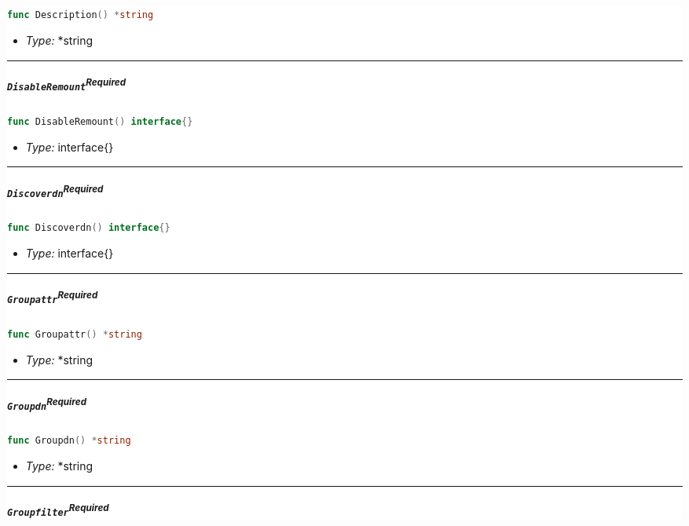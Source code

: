 ```go
func Description() *string
```

- *Type:* *string

---

##### `DisableRemount`<sup>Required</sup> <a name="DisableRemount" id="@cdktf/provider-vault.adSecretBackend.AdSecretBackend.property.disableRemount"></a>

```go
func DisableRemount() interface{}
```

- *Type:* interface{}

---

##### `Discoverdn`<sup>Required</sup> <a name="Discoverdn" id="@cdktf/provider-vault.adSecretBackend.AdSecretBackend.property.discoverdn"></a>

```go
func Discoverdn() interface{}
```

- *Type:* interface{}

---

##### `Groupattr`<sup>Required</sup> <a name="Groupattr" id="@cdktf/provider-vault.adSecretBackend.AdSecretBackend.property.groupattr"></a>

```go
func Groupattr() *string
```

- *Type:* *string

---

##### `Groupdn`<sup>Required</sup> <a name="Groupdn" id="@cdktf/provider-vault.adSecretBackend.AdSecretBackend.property.groupdn"></a>

```go
func Groupdn() *string
```

- *Type:* *string

---

##### `Groupfilter`<sup>Required</sup> <a name="Groupfilter" id="@cdktf/provider-vault.adSecretBackend.AdSecretBackend.property.groupfilter"></a>
